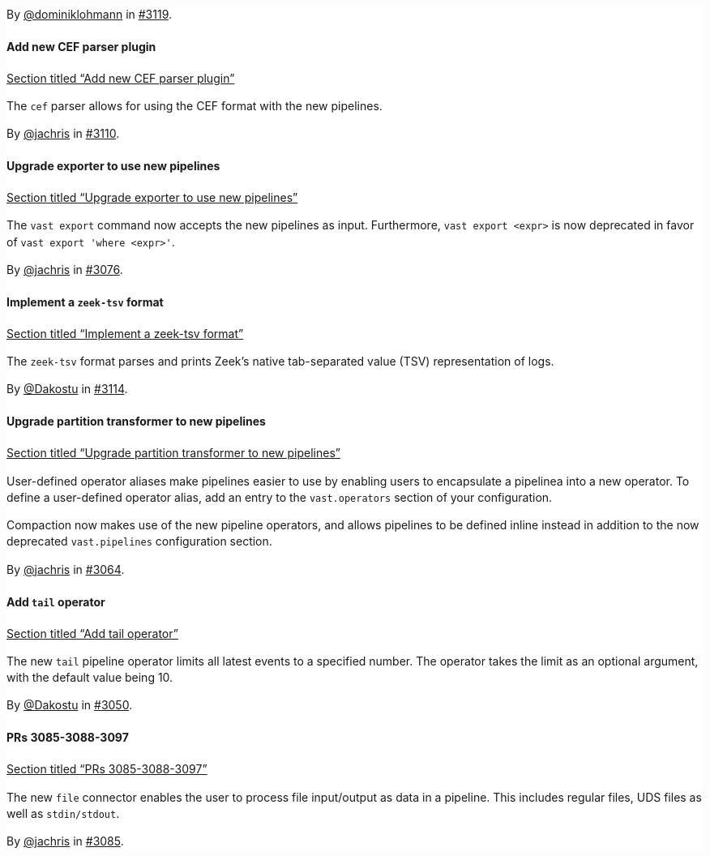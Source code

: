 By [@dominiklohmann](https://github.com/dominiklohmann) in [#3119](https://github.com/tenzir/tenzir/pull/3119).

#### Add new CEF parser plugin

[Section titled “Add new CEF parser plugin”](#add-new-cef-parser-plugin)

The `cef` parser allows for using the CEF format with the new pipelines.

By [@jachris](https://github.com/jachris) in [#3110](https://github.com/tenzir/tenzir/pull/3110).

#### Upgrade exporter to use new pipelines

[Section titled “Upgrade exporter to use new pipelines”](#upgrade-exporter-to-use-new-pipelines)

The `vast export` command now accepts the new pipelines as input. Furthermore, `vast export <expr>` is now deprecated in favor of `vast export 'where <expr>'`.

By [@jachris](https://github.com/jachris) in [#3076](https://github.com/tenzir/tenzir/pull/3076).

#### Implement a `zeek-tsv` format

[Section titled “Implement a zeek-tsv format”](#implement-a-zeek-tsv-format)

The `zeek-tsv` format parses and prints Zeek’s native tab-separated value (TSV) representation of logs.

By [@Dakostu](https://github.com/Dakostu) in [#3114](https://github.com/tenzir/tenzir/pull/3114).

#### Upgrade partition transformer to new pipelines

[Section titled “Upgrade partition transformer to new pipelines”](#upgrade-partition-transformer-to-new-pipelines)

User-defined operator aliases make pipelines easier to use by enabling users to encapsulate a pipelinea into a new operator. To define a user-defined operator alias, add an entry to the `vast.operators` section of your configuration.

Compaction now makes use of the new pipeline operators, and allows pipelines to be defined inline instead in addition to the now deprecated `vast.pipelines` configuration section.

By [@jachris](https://github.com/jachris) in [#3064](https://github.com/tenzir/tenzir/pull/3064).

#### Add `tail` operator

[Section titled “Add tail operator”](#add-tail-operator)

The new `tail` pipeline operator limits all latest events to a specified number. The operator takes the limit as an optional argument, with the default value being 10.

By [@Dakostu](https://github.com/Dakostu) in [#3050](https://github.com/tenzir/tenzir/pull/3050).

#### PRs 3085-3088-3097

[Section titled “PRs 3085-3088-3097”](#prs-3085-3088-3097)

The new `file` connector enables the user to process file input/output as data in a pipeline. This includes regular files, UDS files as well as `stdin/stdout`.

By [@jachris](https://github.com/jachris) in [#3085](https://github.com/tenzir/tenzir/pull/3085).
